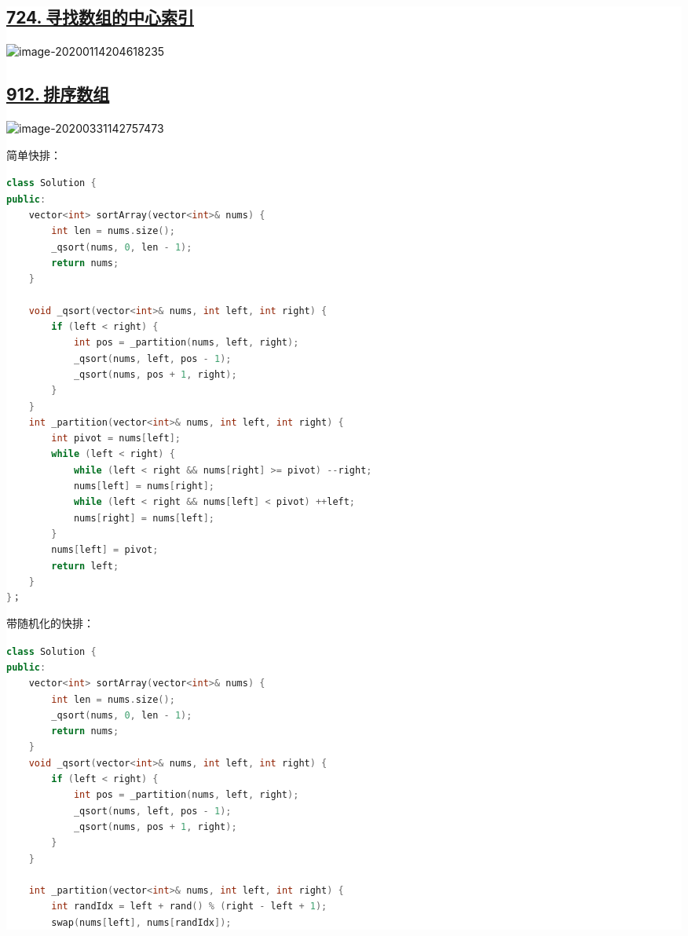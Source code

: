 

## [724. 寻找数组的中心索引](https://leetcode-cn.com/problems/find-pivot-index/)

![image-20200114204618235](https://gitee.com/ArtoriasZero/FigureEmbed/raw/master/img//image-20200114204618235.png)

## [912. 排序数组](https://leetcode-cn.com/problems/sort-an-array/)

![image-20200331142757473](https://gitee.com/ArtoriasZero/FigureEmbed/raw/master/img//image-20200331142757473.png)

简单快排：

```c++
class Solution {
public:
    vector<int> sortArray(vector<int>& nums) {
        int len = nums.size();
        _qsort(nums, 0, len - 1);
        return nums;
    }
    
    void _qsort(vector<int>& nums, int left, int right) {
        if (left < right) {
            int pos = _partition(nums, left, right);
            _qsort(nums, left, pos - 1);
            _qsort(nums, pos + 1, right);
        }
    }
    int _partition(vector<int>& nums, int left, int right) {
        int pivot = nums[left];
        while (left < right) {
            while (left < right && nums[right] >= pivot) --right;
            nums[left] = nums[right];
            while (left < right && nums[left] < pivot) ++left;
            nums[right] = nums[left];
        }
        nums[left] = pivot;
        return left;
    }
}；
```

带随机化的快排：

```c++
class Solution {
public:
    vector<int> sortArray(vector<int>& nums) {
        int len = nums.size();
        _qsort(nums, 0, len - 1);
        return nums;
    }
    void _qsort(vector<int>& nums, int left, int right) {
        if (left < right) {
            int pos = _partition(nums, left, right);
            _qsort(nums, left, pos - 1);
            _qsort(nums, pos + 1, right);
        }
    }
    
    int _partition(vector<int>& nums, int left, int right) {
        int randIdx = left + rand() % (right - left + 1);
        swap(nums[left], nums[randIdx]);
```